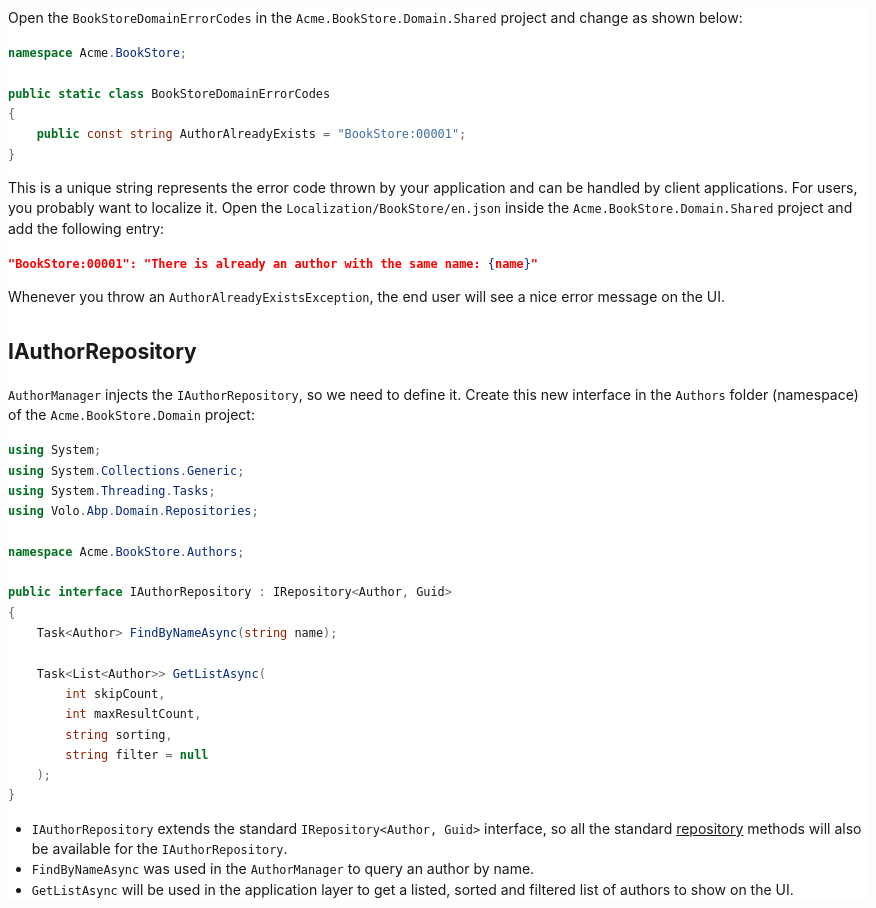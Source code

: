 Open the `BookStoreDomainErrorCodes` in the `Acme.BookStore.Domain.Shared` project and change as shown below:

````csharp
namespace Acme.BookStore;

public static class BookStoreDomainErrorCodes
{
    public const string AuthorAlreadyExists = "BookStore:00001";
}
````

This is a unique string represents the error code thrown by your application and can be handled by client applications. For users, you probably want to localize it. Open the `Localization/BookStore/en.json` inside the `Acme.BookStore.Domain.Shared` project and add the following entry:

````json
"BookStore:00001": "There is already an author with the same name: {name}"
````

Whenever you throw an `AuthorAlreadyExistsException`, the end user will see a nice error message on the UI.

## IAuthorRepository

`AuthorManager` injects the `IAuthorRepository`, so we need to define it. Create this new interface in the `Authors` folder (namespace) of the `Acme.BookStore.Domain` project:

````csharp
using System;
using System.Collections.Generic;
using System.Threading.Tasks;
using Volo.Abp.Domain.Repositories;

namespace Acme.BookStore.Authors;

public interface IAuthorRepository : IRepository<Author, Guid>
{
    Task<Author> FindByNameAsync(string name);

    Task<List<Author>> GetListAsync(
        int skipCount,
        int maxResultCount,
        string sorting,
        string filter = null
    );
}
````

* `IAuthorRepository` extends the standard `IRepository<Author, Guid>` interface, so all the standard [repository](https://docs.abp.io/en/abp/latest/Repositories) methods will also be available for the `IAuthorRepository`.
* `FindByNameAsync` was used in the `AuthorManager` to query an author by name.
* `GetListAsync` will be used in the application layer to get a listed, sorted and filtered list of authors to show on the UI.
